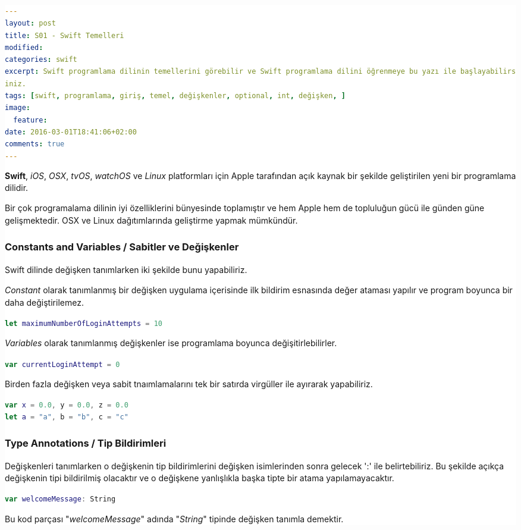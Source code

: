 ```yaml
---
layout: post
title: S01 - Swift Temelleri
modified:
categories: swift
excerpt: Swift programlama dilinin temellerini görebilir ve Swift programlama dilini öğrenmeye bu yazı ile başlayabilirsiniz.
tags: [swift, programlama, giriş, temel, değişkenler, optional, int, değişken, ]
image:
  feature:
date: 2016-03-01T18:41:06+02:00
comments: true
---
```


**Swift**, *iOS*, *OSX*, *tvOS*, *watchOS* ve *Linux* platformları için Apple tarafından açık kaynak bir şekilde geliştirilen yeni bir programlama dilidir.

Bir çok programalama dilinin iyi özelliklerini bünyesinde toplamıştır ve hem Apple hem de topluluğun gücü ile günden güne gelişmektedir. OSX ve Linux dağıtımlarında geliştirme yapmak mümkündür.

### Constants and Variables / Sabitler ve Değişkenler

Swift dilinde değişken tanımlarken iki şekilde bunu yapabiliriz. 

*Constant* olarak tanımlanmış bir değişken uygulama içerisinde ilk bildirim esnasında değer ataması yapılır ve program boyunca bir daha değiştirilemez.  

```swift
let maximumNumberOfLoginAttempts = 10
```

*Variables* olarak tanımlanmış değişkenler ise programlama boyunca değişitirlebilirler.

```swift
var currentLoginAttempt = 0
```

Birden fazla değişken veya sabit tnaımlamalarını tek bir satırda virgüller ile ayırarak yapabiliriz.

```swift
var x = 0.0, y = 0.0, z = 0.0
let a = "a", b = "b", c = "c"
```

### Type Annotations / Tip Bildirimleri
Değişkenleri tanımlarken o değişkenin tip bildirimlerini değişken isimlerinden sonra gelecek ':' ile belirtebiliriz. Bu şekilde açıkça değişkenin tipi bildirilmiş olacaktır ve o değişkene yanlışlıkla başka tipte bir atama yapılamayacaktır.

```swift
var welcomeMessage: String
```

Bu kod parçası "*welcomeMessage*" adında "*String*" tipinde değişken tanımla demektir.
